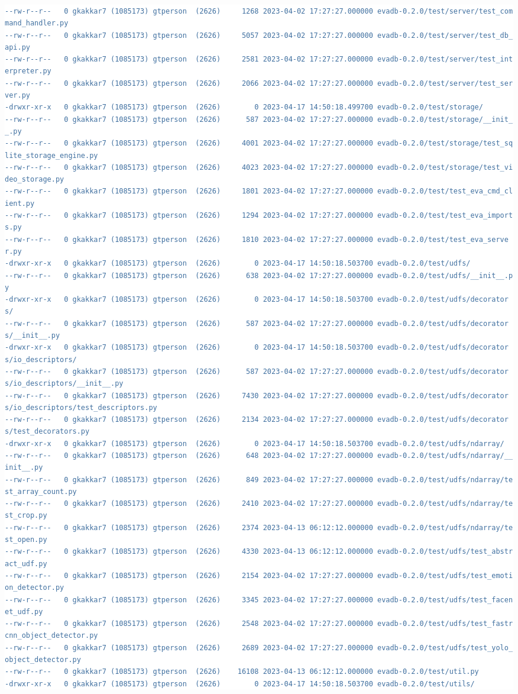 ```diff
--rw-r--r--   0 gkakkar7 (1085173) gtperson  (2626)     1268 2023-04-02 17:27:27.000000 evadb-0.2.0/test/server/test_command_handler.py
--rw-r--r--   0 gkakkar7 (1085173) gtperson  (2626)     5057 2023-04-02 17:27:27.000000 evadb-0.2.0/test/server/test_db_api.py
--rw-r--r--   0 gkakkar7 (1085173) gtperson  (2626)     2581 2023-04-02 17:27:27.000000 evadb-0.2.0/test/server/test_interpreter.py
--rw-r--r--   0 gkakkar7 (1085173) gtperson  (2626)     2066 2023-04-02 17:27:27.000000 evadb-0.2.0/test/server/test_server.py
-drwxr-xr-x   0 gkakkar7 (1085173) gtperson  (2626)        0 2023-04-17 14:50:18.499700 evadb-0.2.0/test/storage/
--rw-r--r--   0 gkakkar7 (1085173) gtperson  (2626)      587 2023-04-02 17:27:27.000000 evadb-0.2.0/test/storage/__init__.py
--rw-r--r--   0 gkakkar7 (1085173) gtperson  (2626)     4001 2023-04-02 17:27:27.000000 evadb-0.2.0/test/storage/test_sqlite_storage_engine.py
--rw-r--r--   0 gkakkar7 (1085173) gtperson  (2626)     4023 2023-04-02 17:27:27.000000 evadb-0.2.0/test/storage/test_video_storage.py
--rw-r--r--   0 gkakkar7 (1085173) gtperson  (2626)     1801 2023-04-02 17:27:27.000000 evadb-0.2.0/test/test_eva_cmd_client.py
--rw-r--r--   0 gkakkar7 (1085173) gtperson  (2626)     1294 2023-04-02 17:27:27.000000 evadb-0.2.0/test/test_eva_imports.py
--rw-r--r--   0 gkakkar7 (1085173) gtperson  (2626)     1810 2023-04-02 17:27:27.000000 evadb-0.2.0/test/test_eva_server.py
-drwxr-xr-x   0 gkakkar7 (1085173) gtperson  (2626)        0 2023-04-17 14:50:18.503700 evadb-0.2.0/test/udfs/
--rw-r--r--   0 gkakkar7 (1085173) gtperson  (2626)      638 2023-04-02 17:27:27.000000 evadb-0.2.0/test/udfs/__init__.py
-drwxr-xr-x   0 gkakkar7 (1085173) gtperson  (2626)        0 2023-04-17 14:50:18.503700 evadb-0.2.0/test/udfs/decorators/
--rw-r--r--   0 gkakkar7 (1085173) gtperson  (2626)      587 2023-04-02 17:27:27.000000 evadb-0.2.0/test/udfs/decorators/__init__.py
-drwxr-xr-x   0 gkakkar7 (1085173) gtperson  (2626)        0 2023-04-17 14:50:18.503700 evadb-0.2.0/test/udfs/decorators/io_descriptors/
--rw-r--r--   0 gkakkar7 (1085173) gtperson  (2626)      587 2023-04-02 17:27:27.000000 evadb-0.2.0/test/udfs/decorators/io_descriptors/__init__.py
--rw-r--r--   0 gkakkar7 (1085173) gtperson  (2626)     7430 2023-04-02 17:27:27.000000 evadb-0.2.0/test/udfs/decorators/io_descriptors/test_descriptors.py
--rw-r--r--   0 gkakkar7 (1085173) gtperson  (2626)     2134 2023-04-02 17:27:27.000000 evadb-0.2.0/test/udfs/decorators/test_decorators.py
-drwxr-xr-x   0 gkakkar7 (1085173) gtperson  (2626)        0 2023-04-17 14:50:18.503700 evadb-0.2.0/test/udfs/ndarray/
--rw-r--r--   0 gkakkar7 (1085173) gtperson  (2626)      648 2023-04-02 17:27:27.000000 evadb-0.2.0/test/udfs/ndarray/__init__.py
--rw-r--r--   0 gkakkar7 (1085173) gtperson  (2626)      849 2023-04-02 17:27:27.000000 evadb-0.2.0/test/udfs/ndarray/test_array_count.py
--rw-r--r--   0 gkakkar7 (1085173) gtperson  (2626)     2410 2023-04-02 17:27:27.000000 evadb-0.2.0/test/udfs/ndarray/test_crop.py
--rw-r--r--   0 gkakkar7 (1085173) gtperson  (2626)     2374 2023-04-13 06:12:12.000000 evadb-0.2.0/test/udfs/ndarray/test_open.py
--rw-r--r--   0 gkakkar7 (1085173) gtperson  (2626)     4330 2023-04-13 06:12:12.000000 evadb-0.2.0/test/udfs/test_abstract_udf.py
--rw-r--r--   0 gkakkar7 (1085173) gtperson  (2626)     2154 2023-04-02 17:27:27.000000 evadb-0.2.0/test/udfs/test_emotion_detector.py
--rw-r--r--   0 gkakkar7 (1085173) gtperson  (2626)     3345 2023-04-02 17:27:27.000000 evadb-0.2.0/test/udfs/test_facenet_udf.py
--rw-r--r--   0 gkakkar7 (1085173) gtperson  (2626)     2548 2023-04-02 17:27:27.000000 evadb-0.2.0/test/udfs/test_fastrcnn_object_detector.py
--rw-r--r--   0 gkakkar7 (1085173) gtperson  (2626)     2689 2023-04-02 17:27:27.000000 evadb-0.2.0/test/udfs/test_yolo_object_detector.py
--rw-r--r--   0 gkakkar7 (1085173) gtperson  (2626)    16108 2023-04-13 06:12:12.000000 evadb-0.2.0/test/util.py
-drwxr-xr-x   0 gkakkar7 (1085173) gtperson  (2626)        0 2023-04-17 14:50:18.503700 evadb-0.2.0/test/utils/
```